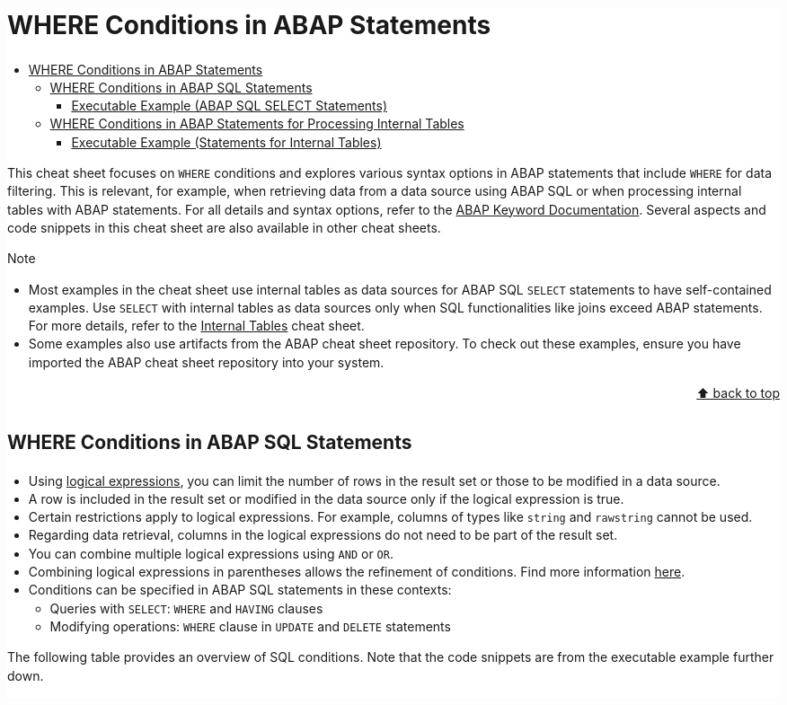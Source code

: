 <a name="top"></a>

# WHERE Conditions in ABAP Statements

- [WHERE Conditions in ABAP Statements](#where-conditions-in-abap-statements)
  - [WHERE Conditions in ABAP SQL Statements](#where-conditions-in-abap-sql-statements)
    - [Executable Example (ABAP SQL SELECT Statements)](#executable-example-abap-sql-select-statements)
  - [WHERE Conditions in ABAP Statements for Processing Internal Tables](#where-conditions-in-abap-statements-for-processing-internal-tables)
    - [Executable Example (Statements for Internal Tables)](#executable-example-statements-for-internal-tables)

This cheat sheet focuses on `WHERE` conditions and explores various syntax options in ABAP statements that include `WHERE` for data filtering. This is relevant, for example, when retrieving data from a data source using ABAP SQL or when processing internal tables with ABAP statements. For all details and syntax options, refer to the [ABAP Keyword Documentation](https://help.sap.com/doc/abapdocu_cp_index_htm/CLOUD/en-US/ABENABAP.html). Several aspects and code snippets in this cheat sheet are also available in other cheat sheets.

> [!NOTE]
> - Most examples in the cheat sheet use internal tables as data sources for ABAP SQL `SELECT` statements to have self-contained examples. Use `SELECT` with internal tables as data sources only when SQL functionalities like joins exceed ABAP statements. For more details, refer to the [Internal Tables](01_Internal_Tables.md) cheat sheet.
> - Some examples also use artifacts from the ABAP cheat sheet repository. To check out these examples, ensure you have imported the ABAP cheat sheet repository into your system.

<p align="right"><a href="#top">⬆️ back to top</a></p>

## WHERE Conditions in ABAP SQL Statements 

- Using [logical expressions](https://help.sap.com/doc/abapdocu_cp_index_htm/CLOUD/en-US/index.htm?file=abenlogical_expression_glosry.htm "Glossary Entry"), you can limit the number of rows in the result set or those to be modified in a data source.
- A row is included in the result set or modified in the data source only if the logical expression is true.
- Certain restrictions apply to logical expressions. For example, columns of types like `string` and `rawstring` cannot be used.
- Regarding data retrieval, columns in the logical expressions do not need to be part of the result set.
- You can combine multiple logical expressions using `AND` or `OR`.
- Combining logical expressions in parentheses allows the refinement of conditions. Find more information [here](https://help.sap.com/doc/abapdocu_cp_index_htm/CLOUD/en-US/index.htm?file=abenwhere_logexp_andornot.htm).
- Conditions can be specified in ABAP SQL statements in these contexts:
  - Queries with `SELECT`: `WHERE` and `HAVING` clauses
  - Modifying operations: `WHERE` clause in `UPDATE` and `DELETE` statements

The following table provides an overview of SQL conditions. Note that the code snippets are from the executable example further down.

<table>

